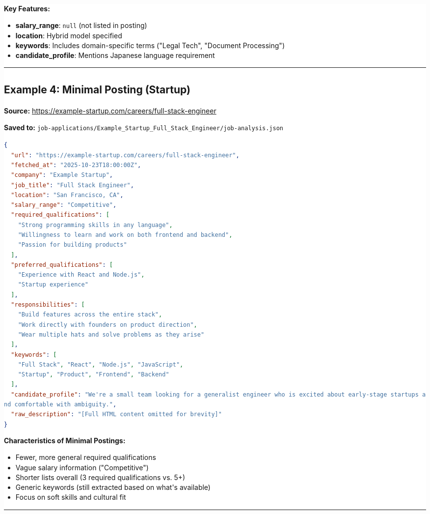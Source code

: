 **Key Features:**

- **salary_range**: `null` (not listed in posting)
- **location**: Hybrid model specified
- **keywords**: Includes domain-specific terms ("Legal Tech", "Document Processing")
- **candidate_profile**: Mentions Japanese language requirement

---

## Example 4: Minimal Posting (Startup)

**Source:** https://example-startup.com/careers/full-stack-engineer

**Saved to:** `job-applications/Example_Startup_Full_Stack_Engineer/job-analysis.json`

```json
{
  "url": "https://example-startup.com/careers/full-stack-engineer",
  "fetched_at": "2025-10-23T18:00:00Z",
  "company": "Example Startup",
  "job_title": "Full Stack Engineer",
  "location": "San Francisco, CA",
  "salary_range": "Competitive",
  "required_qualifications": [
    "Strong programming skills in any language",
    "Willingness to learn and work on both frontend and backend",
    "Passion for building products"
  ],
  "preferred_qualifications": [
    "Experience with React and Node.js",
    "Startup experience"
  ],
  "responsibilities": [
    "Build features across the entire stack",
    "Work directly with founders on product direction",
    "Wear multiple hats and solve problems as they arise"
  ],
  "keywords": [
    "Full Stack", "React", "Node.js", "JavaScript",
    "Startup", "Product", "Frontend", "Backend"
  ],
  "candidate_profile": "We're a small team looking for a generalist engineer who is excited about early-stage startups and comfortable with ambiguity.",
  "raw_description": "[Full HTML content omitted for brevity]"
}
```

**Characteristics of Minimal Postings:**

- Fewer, more general required qualifications
- Vague salary information ("Competitive")
- Shorter lists overall (3 required qualifications vs. 5+)
- Generic keywords (still extracted based on what's available)
- Focus on soft skills and cultural fit

---